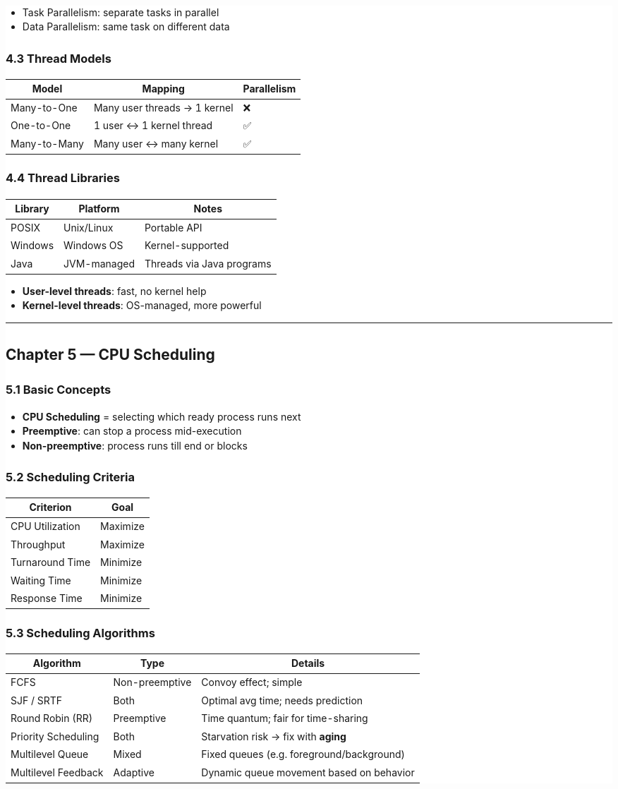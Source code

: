   * Task Parallelism: separate tasks in parallel
  * Data Parallelism: same task on different data

### 4.3 Thread Models

| Model        | Mapping                      | Parallelism |
| ------------ | ---------------------------- | ----------- |
| Many-to-One  | Many user threads → 1 kernel | ❌           |
| One-to-One   | 1 user ↔ 1 kernel thread     | ✅           |
| Many-to-Many | Many user ↔ many kernel      | ✅           |

### 4.4 Thread Libraries

| Library | Platform    | Notes                     |
| ------- | ----------- | ------------------------- |
| POSIX   | Unix/Linux  | Portable API              |
| Windows | Windows OS  | Kernel-supported          |
| Java    | JVM-managed | Threads via Java programs |

* **User-level threads**: fast, no kernel help
* **Kernel-level threads**: OS-managed, more powerful

---

## Chapter 5 — CPU Scheduling

### 5.1 Basic Concepts

* **CPU Scheduling** = selecting which ready process runs next
* **Preemptive**: can stop a process mid-execution
* **Non-preemptive**: process runs till end or blocks

### 5.2 Scheduling Criteria

| Criterion       | Goal     |
| --------------- | -------- |
| CPU Utilization | Maximize |
| Throughput      | Maximize |
| Turnaround Time | Minimize |
| Waiting Time    | Minimize |
| Response Time   | Minimize |

### 5.3 Scheduling Algorithms

| Algorithm           | Type           | Details                                   |
| ------------------- | -------------- | ----------------------------------------- |
| FCFS                | Non-preemptive | Convoy effect; simple                     |
| SJF / SRTF          | Both           | Optimal avg time; needs prediction        |
| Round Robin (RR)    | Preemptive     | Time quantum; fair for time-sharing       |
| Priority Scheduling | Both           | Starvation risk → fix with **aging**      |
| Multilevel Queue    | Mixed          | Fixed queues (e.g. foreground/background) |
| Multilevel Feedback | Adaptive       | Dynamic queue movement based on behavior  |

